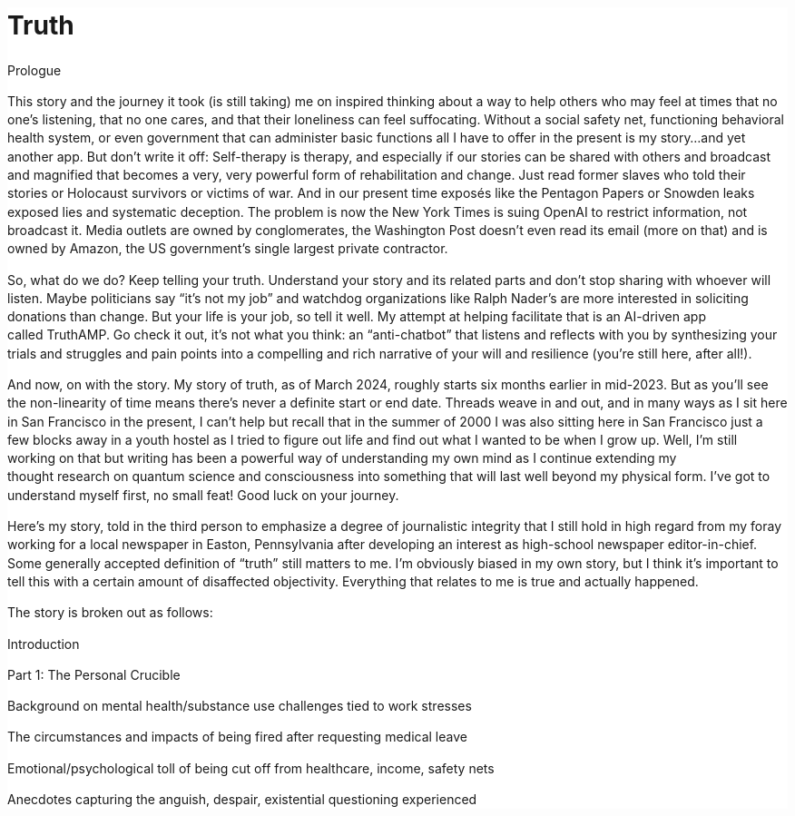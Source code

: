 # Truth

Prologue

This story and the journey it took (is still taking) me on inspired thinking about a way to help others who may feel at times that no one’s listening, that no one cares, and that their loneliness can feel suffocating. Without a social safety net, functioning behavioral health system, or even government that can administer basic functions all I have to offer in the present is my story…and yet another app. But don’t write it off: Self-therapy is therapy, and especially if our stories can be shared with others and broadcast and magnified that becomes a very, very powerful form of rehabilitation and change. Just read former slaves who told their stories or Holocaust survivors or victims of war. And in our present time exposés like the Pentagon Papers or Snowden leaks exposed lies and systematic deception. The problem is now the New York Times is suing OpenAI to restrict information, not broadcast it. Media outlets are owned by conglomerates, the Washington Post doesn’t even read its email (more on that) and is owned by Amazon, the US government’s single largest private contractor.

So, what do we do? Keep telling your truth. Understand your story and its related parts and don’t stop sharing with whoever will listen. Maybe politicians say “it’s not my job” and watchdog organizations like Ralph Nader’s are more interested in soliciting donations than change. But your life is your job, so tell it well. My attempt at helping facilitate that is an AI-driven app called TruthAMP. Go check it out, it’s not what you think: an “anti-chatbot” that listens and reflects with you by synthesizing your trials and struggles and pain points into a compelling and rich narrative of your will and resilience (you’re still here, after all!).

And now, on with the story. My story of truth, as of March 2024, roughly starts six months earlier in mid-2023. But as you’ll see the non-linearity of time means there’s never a definite start or end date. Threads weave in and out, and in many ways as I sit here in San Francisco in the present, I can’t help but recall that in the summer of 2000 I was also sitting here in San Francisco just a few blocks away in a youth hostel as I tried to figure out life and find out what I wanted to be when I grow up. Well, I’m still working on that but writing has been a powerful way of understanding my own mind as I continue extending my thought research on quantum science and consciousness into something that will last well beyond my physical form. I’ve got to understand myself first, no small feat! Good luck on your journey.

Here’s my story, told in the third person to emphasize a degree of journalistic integrity that I still hold in high regard from my foray working for a local newspaper in Easton, Pennsylvania after developing an interest as high-school newspaper editor-in-chief. Some generally accepted definition of “truth” still matters to me. I’m obviously biased in my own story, but I think it’s important to tell this with a certain amount of disaffected objectivity. Everything that relates to me is true and actually happened.

The story is broken out as follows:

Introduction

Part 1: The Personal Crucible

Background on mental health/substance use challenges tied to work stresses

The circumstances and impacts of being fired after requesting medical leave

Emotional/psychological toll of being cut off from healthcare, income, safety nets

Anecdotes capturing the anguish, despair, existential questioning experienced
